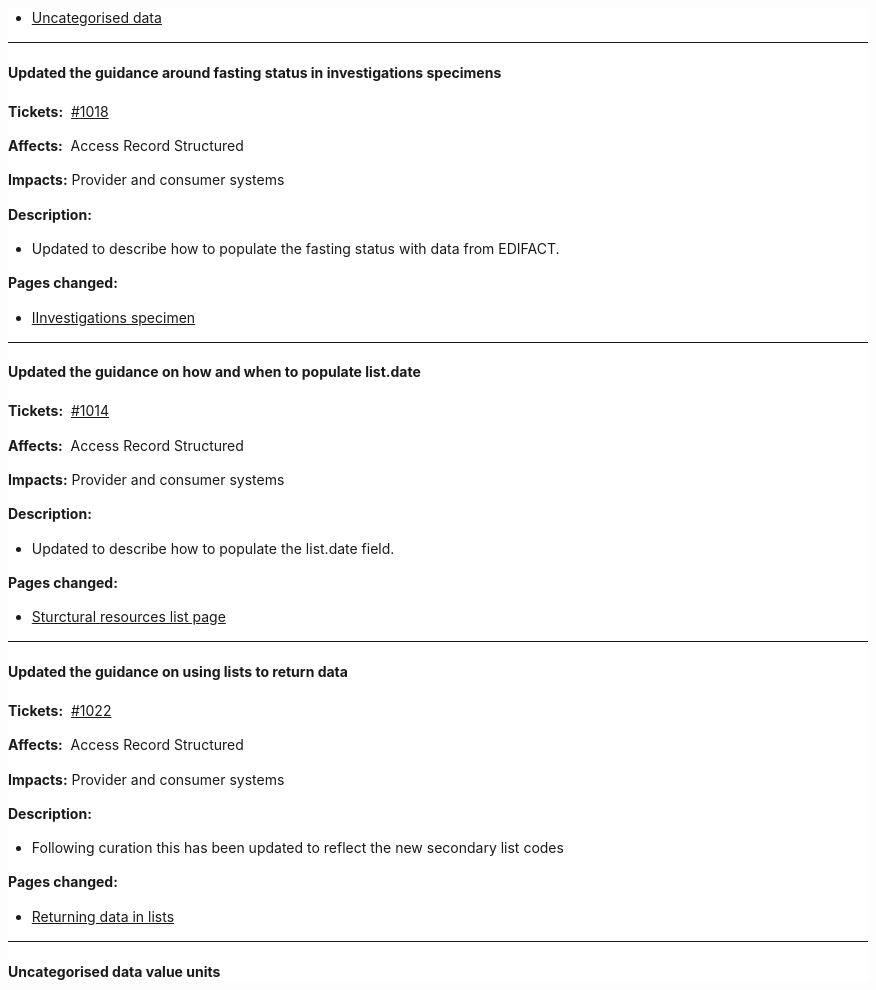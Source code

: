 - [Uncategorised data](accessrecord_structured_development_uncategoriseddata_guidance.html)

---
#### Updated the guidance around fasting status in investigations specimens

**Tickets:**&nbsp; [#1018](https://github.com/nhsconnect/gpconnect/issues/1018)

**Affects:**&nbsp; Access Record Structured

**Impacts:** Provider and consumer systems

**Description:**

- Updated to describe how to populate the fasting status with data from EDIFACT.

**Pages changed:**

- [IInvestigations specimen](accessrecord_structured_development_specimen)

---

#### Updated the guidance on how and when to populate list.date

**Tickets:**&nbsp; [#1014](https://github.com/nhsconnect/gpconnect/issues/1014)

**Affects:**&nbsp; Access Record Structured

**Impacts:** Provider and consumer systems

**Description:**

- Updated to describe how to populate the list.date field.

**Pages changed:**

- [Sturctural resources list page](accessrecord_structured_development_list.html)

---


#### Updated the guidance on using lists to return data

**Tickets:**&nbsp; [#1022](https://github.com/nhsconnect/gpconnect/issues/1022)

**Affects:**&nbsp; Access Record Structured

**Impacts:** Provider and consumer systems

**Description:**

- Following curation this has been updated to reflect the new secondary list codes

**Pages changed:**

- [Returning data in lists](accessrecord_structured_development_lists_for_message_structure.html)

---

#### Uncategorised data value units
